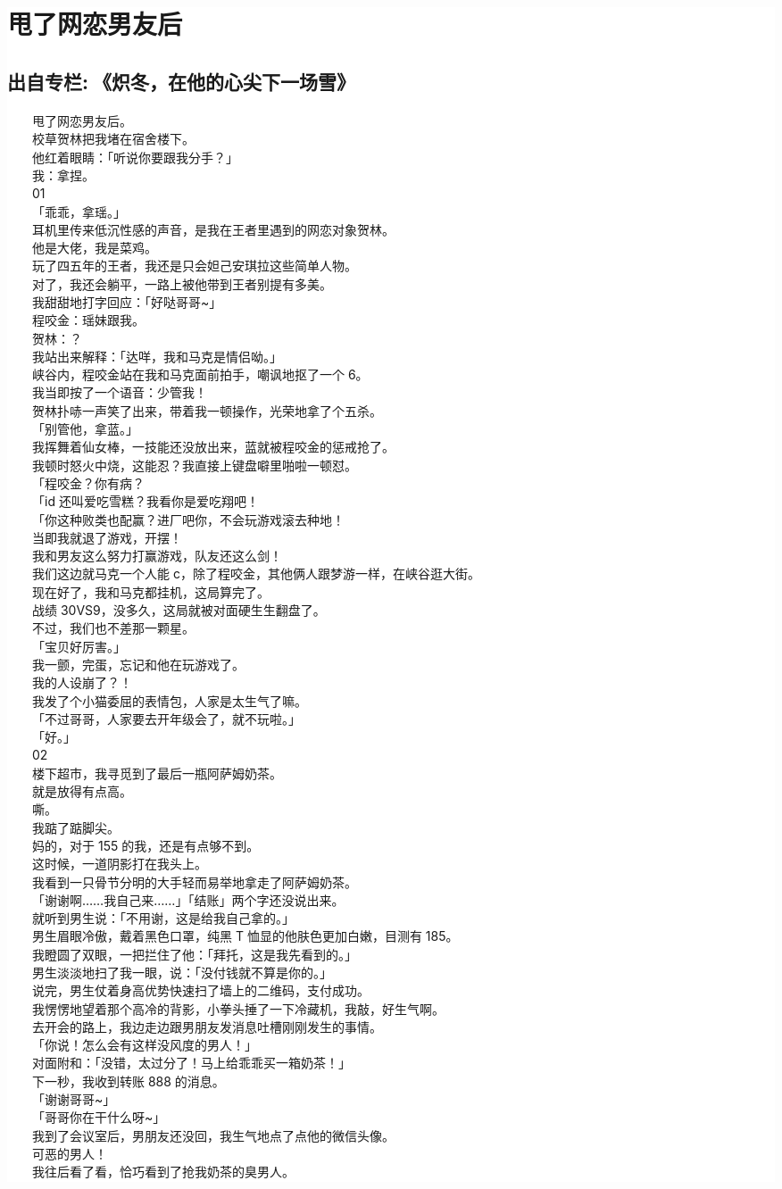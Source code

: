 # 甩了网恋男友后  
## 出自专栏: 《炽冬，在他的心尖下一场雪》  
&emsp;&emsp;甩了网恋男友后。  
&emsp;&emsp;校草贺林把我堵在宿舍楼下。  
&emsp;&emsp;他红着眼睛：「听说你要跟我分手？」  
&emsp;&emsp;我：拿捏。  
&emsp;&emsp;01  
&emsp;&emsp;「乖乖，拿瑶。」  
&emsp;&emsp;耳机里传来低沉性感的声音，是我在王者里遇到的网恋对象贺林。  
&emsp;&emsp;他是大佬，我是菜鸡。  
&emsp;&emsp;玩了四五年的王者，我还是只会妲己安琪拉这些简单人物。  
&emsp;&emsp;对了，我还会躺平，一路上被他带到王者别提有多美。  
&emsp;&emsp;我甜甜地打字回应：「好哒哥哥~」  
&emsp;&emsp;程咬金：瑶妹跟我。  
&emsp;&emsp;贺林：？  
&emsp;&emsp;我站出来解释：「达咩，我和马克是情侣呦。」  
&emsp;&emsp;峡谷内，程咬金站在我和马克面前拍手，嘲讽地抠了一个 6。  
&emsp;&emsp;我当即按了一个语音：少管我！  
&emsp;&emsp;贺林扑哧一声笑了出来，带着我一顿操作，光荣地拿了个五杀。  
&emsp;&emsp;「别管他，拿蓝。」  
&emsp;&emsp;我挥舞着仙女棒，一技能还没放出来，蓝就被程咬金的惩戒抢了。  
&emsp;&emsp;我顿时怒火中烧，这能忍？我直接上键盘噼里啪啦一顿怼。  
&emsp;&emsp;「程咬金？你有病？  
&emsp;&emsp;「id 还叫爱吃雪糕？我看你是爱吃翔吧！  
&emsp;&emsp;「你这种败类也配赢？进厂吧你，不会玩游戏滚去种地！  
&emsp;&emsp;当即我就退了游戏，开摆！  
&emsp;&emsp;我和男友这么努力打赢游戏，队友还这么剑！  
&emsp;&emsp;我们这边就马克一个人能 c，除了程咬金，其他俩人跟梦游一样，在峡谷逛大街。  
&emsp;&emsp;现在好了，我和马克都挂机，这局算完了。  
&emsp;&emsp;战绩 30VS9，没多久，这局就被对面硬生生翻盘了。  
&emsp;&emsp;不过，我们也不差那一颗星。  
&emsp;&emsp;「宝贝好厉害。」  
&emsp;&emsp;我一颤，完蛋，忘记和他在玩游戏了。  
&emsp;&emsp;我的人设崩了？！  
&emsp;&emsp;我发了个小猫委屈的表情包，人家是太生气了嘛。  
&emsp;&emsp;「不过哥哥，人家要去开年级会了，就不玩啦。」  
&emsp;&emsp;「好。」  
&emsp;&emsp;02  
&emsp;&emsp;楼下超市，我寻觅到了最后一瓶阿萨姆奶茶。  
&emsp;&emsp;就是放得有点高。  
&emsp;&emsp;嘶。  
&emsp;&emsp;我踮了踮脚尖。  
&emsp;&emsp;妈的，对于 155 的我，还是有点够不到。  
&emsp;&emsp;这时候，一道阴影打在我头上。  
&emsp;&emsp;我看到一只骨节分明的大手轻而易举地拿走了阿萨姆奶茶。  
&emsp;&emsp;「谢谢啊……我自己来……」「结账」两个字还没说出来。  
&emsp;&emsp;就听到男生说：「不用谢，这是给我自己拿的。」  
&emsp;&emsp;男生眉眼冷傲，戴着黑色口罩，纯黑 T 恤显的他肤色更加白嫩，目测有 185。  
&emsp;&emsp;我瞪圆了双眼，一把拦住了他：「拜托，这是我先看到的。」  
&emsp;&emsp;男生淡淡地扫了我一眼，说：「没付钱就不算是你的。」  
&emsp;&emsp;说完，男生仗着身高优势快速扫了墙上的二维码，支付成功。  
&emsp;&emsp;我愣愣地望着那个高冷的背影，小拳头捶了一下冷藏机，我敲，好生气啊。  
&emsp;&emsp;去开会的路上，我边走边跟男朋友发消息吐槽刚刚发生的事情。  
&emsp;&emsp;「你说！怎么会有这样没风度的男人！」  
&emsp;&emsp;对面附和：「没错，太过分了！马上给乖乖买一箱奶茶！」  
&emsp;&emsp;下一秒，我收到转账 888 的消息。  
&emsp;&emsp;「谢谢哥哥~」  
&emsp;&emsp;「哥哥你在干什么呀~」  
&emsp;&emsp;我到了会议室后，男朋友还没回，我生气地点了点他的微信头像。  
&emsp;&emsp;可恶的男人！  
&emsp;&emsp;我往后看了看，恰巧看到了抢我奶茶的臭男人。  